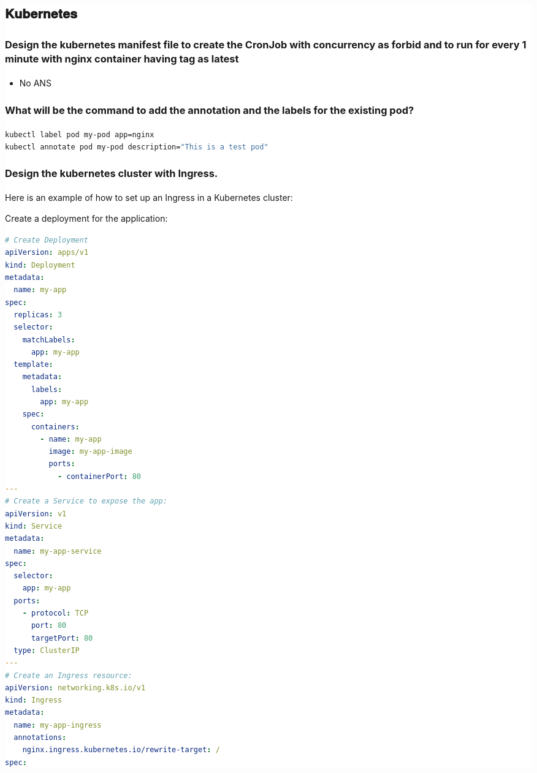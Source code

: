 ## 𝐊𝐮𝐛𝐞𝐫𝐧𝐞𝐭𝐞𝐬

### Design the kubernetes manifest file to create the CronJob with concurrency as forbid and to run for every 1 minute with nginx container having tag as latest
- No ANS

### What will be the command to add the annotation and the labels for the existing pod?

```bash
kubectl label pod my-pod app=nginx
kubectl annotate pod my-pod description="This is a test pod"
```

### Design the kubernetes cluster with Ingress.
Here is an example of how to set up an Ingress in a Kubernetes cluster:

Create a deployment for the application:

```yaml
# Create Deployment
apiVersion: apps/v1
kind: Deployment
metadata:
  name: my-app
spec:
  replicas: 3
  selector:
    matchLabels:
      app: my-app
  template:
    metadata:
      labels:
        app: my-app
    spec:
      containers:
        - name: my-app
          image: my-app-image
          ports:
            - containerPort: 80
---
# Create a Service to expose the app:
apiVersion: v1
kind: Service
metadata:
  name: my-app-service
spec:
  selector:
    app: my-app
  ports:
    - protocol: TCP
      port: 80
      targetPort: 80
  type: ClusterIP
---
# Create an Ingress resource:
apiVersion: networking.k8s.io/v1
kind: Ingress
metadata:
  name: my-app-ingress
  annotations:
    nginx.ingress.kubernetes.io/rewrite-target: /
spec:
```